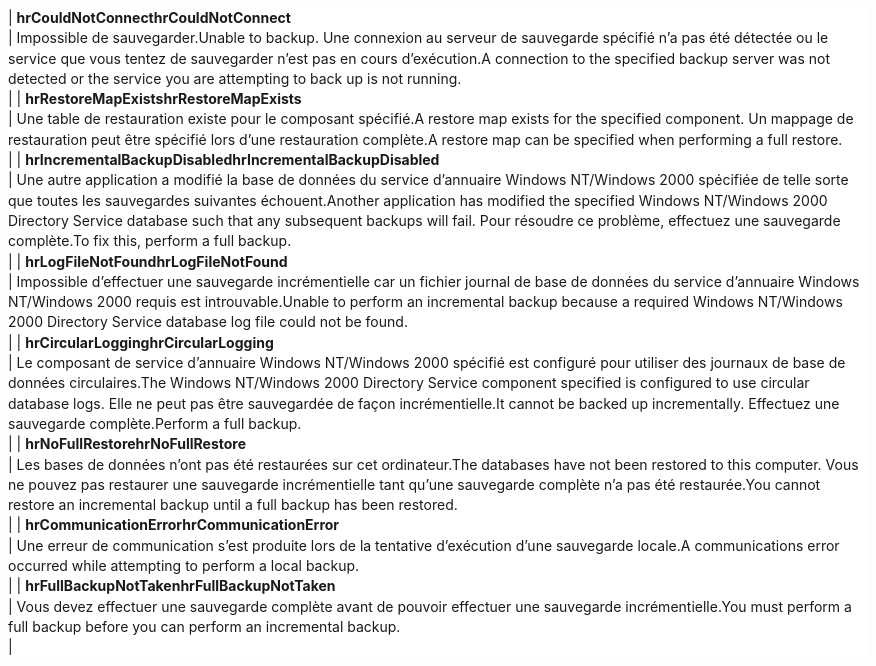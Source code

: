 | <span data-ttu-id="02826-123">**hrCouldNotConnect**</span><span class="sxs-lookup"><span data-stu-id="02826-123">**hrCouldNotConnect**</span></span><br/>           | <span data-ttu-id="02826-124">Impossible de sauvegarder.</span><span class="sxs-lookup"><span data-stu-id="02826-124">Unable to backup.</span></span> <span data-ttu-id="02826-125">Une connexion au serveur de sauvegarde spécifié n’a pas été détectée ou le service que vous tentez de sauvegarder n’est pas en cours d’exécution.</span><span class="sxs-lookup"><span data-stu-id="02826-125">A connection to the specified backup server was not detected or the service you are attempting to back up is not running.</span></span><br/>                                       |
| <span data-ttu-id="02826-126">**hrRestoreMapExists**</span><span class="sxs-lookup"><span data-stu-id="02826-126">**hrRestoreMapExists**</span></span><br/>          | <span data-ttu-id="02826-127">Une table de restauration existe pour le composant spécifié.</span><span class="sxs-lookup"><span data-stu-id="02826-127">A restore map exists for the specified component.</span></span> <span data-ttu-id="02826-128">Un mappage de restauration peut être spécifié lors d’une restauration complète.</span><span class="sxs-lookup"><span data-stu-id="02826-128">A restore map can be specified when performing a full restore.</span></span><br/>                                                                  |
| <span data-ttu-id="02826-129">**hrIncrementalBackupDisabled**</span><span class="sxs-lookup"><span data-stu-id="02826-129">**hrIncrementalBackupDisabled**</span></span><br/> | <span data-ttu-id="02826-130">Une autre application a modifié la base de données du service d’annuaire Windows NT/Windows 2000 spécifiée de telle sorte que toutes les sauvegardes suivantes échouent.</span><span class="sxs-lookup"><span data-stu-id="02826-130">Another application has modified the specified Windows NT/Windows 2000 Directory Service database such that any subsequent backups will fail.</span></span> <span data-ttu-id="02826-131">Pour résoudre ce problème, effectuez une sauvegarde complète.</span><span class="sxs-lookup"><span data-stu-id="02826-131">To fix this, perform a full backup.</span></span><br/> |
| <span data-ttu-id="02826-132">**hrLogFileNotFound**</span><span class="sxs-lookup"><span data-stu-id="02826-132">**hrLogFileNotFound**</span></span><br/>           | <span data-ttu-id="02826-133">Impossible d’effectuer une sauvegarde incrémentielle car un fichier journal de base de données du service d’annuaire Windows NT/Windows 2000 requis est introuvable.</span><span class="sxs-lookup"><span data-stu-id="02826-133">Unable to perform an incremental backup because a required Windows NT/Windows 2000 Directory Service database log file could not be found.</span></span><br/>                                        |
| <span data-ttu-id="02826-134">**hrCircularLogging**</span><span class="sxs-lookup"><span data-stu-id="02826-134">**hrCircularLogging**</span></span><br/>           | <span data-ttu-id="02826-135">Le composant de service d’annuaire Windows NT/Windows 2000 spécifié est configuré pour utiliser des journaux de base de données circulaires.</span><span class="sxs-lookup"><span data-stu-id="02826-135">The Windows NT/Windows 2000 Directory Service component specified is configured to use circular database logs.</span></span> <span data-ttu-id="02826-136">Elle ne peut pas être sauvegardée de façon incrémentielle.</span><span class="sxs-lookup"><span data-stu-id="02826-136">It cannot be backed up incrementally.</span></span> <span data-ttu-id="02826-137">Effectuez une sauvegarde complète.</span><span class="sxs-lookup"><span data-stu-id="02826-137">Perform a full backup.</span></span><br/>       |
| <span data-ttu-id="02826-138">**hrNoFullRestore**</span><span class="sxs-lookup"><span data-stu-id="02826-138">**hrNoFullRestore**</span></span><br/>             | <span data-ttu-id="02826-139">Les bases de données n’ont pas été restaurées sur cet ordinateur.</span><span class="sxs-lookup"><span data-stu-id="02826-139">The databases have not been restored to this computer.</span></span> <span data-ttu-id="02826-140">Vous ne pouvez pas restaurer une sauvegarde incrémentielle tant qu’une sauvegarde complète n’a pas été restaurée.</span><span class="sxs-lookup"><span data-stu-id="02826-140">You cannot restore an incremental backup until a full backup has been restored.</span></span><br/>                                            |
| <span data-ttu-id="02826-141">**hrCommunicationError**</span><span class="sxs-lookup"><span data-stu-id="02826-141">**hrCommunicationError**</span></span><br/>        | <span data-ttu-id="02826-142">Une erreur de communication s’est produite lors de la tentative d’exécution d’une sauvegarde locale.</span><span class="sxs-lookup"><span data-stu-id="02826-142">A communications error occurred while attempting to perform a local backup.</span></span><br/>                                                                                                       |
| <span data-ttu-id="02826-143">**hrFullBackupNotTaken**</span><span class="sxs-lookup"><span data-stu-id="02826-143">**hrFullBackupNotTaken**</span></span><br/>        | <span data-ttu-id="02826-144">Vous devez effectuer une sauvegarde complète avant de pouvoir effectuer une sauvegarde incrémentielle.</span><span class="sxs-lookup"><span data-stu-id="02826-144">You must perform a full backup before you can perform an incremental backup.</span></span><br/>                                                                                                      |